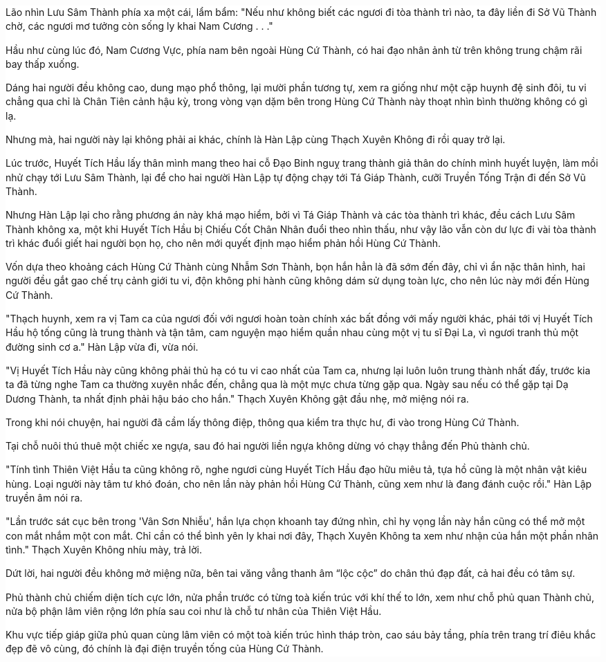 Lão nhìn Lưu Sâm Thành phía xa một cái, lẩm bẩm: "Nếu như không biết các ngươi đi tòa thành trì nào, ta đây liền đi Sở Vũ Thành chờ, các ngươi mơ tưởng còn sống ly khai Nam Cương . . ."

Hầu như cùng lúc đó, Nam Cương Vực, phía nam bên ngoài Hùng Cứ Thành, có hai đạo nhân ảnh từ trên không trung chậm rãi bay thấp xuống.

Dáng hai người đều không cao, dung mạo phổ thông, lại mười phần tương tự, xem ra giống như một cặp huynh đệ sinh đôi, tu vi chẳng qua chỉ là Chân Tiên cảnh hậu kỳ, trong vòng vạn dặm bên trong Hùng Cứ Thành này thoạt nhìn bình thường không có gì lạ.

Nhưng mà, hai người này lại không phải ai khác, chính là Hàn Lập cùng Thạch Xuyên Không đi rồi quay trở lại.

Lúc trước, Huyết Tích Hầu lấy thân mình mang theo hai cỗ Đạo Binh nguỵ trang thành giả thân do chính mình huyết luyện, làm mồi nhử chạy tới Lưu Sâm Thành, lại để cho hai người Hàn Lập tự động chạy tới Tá Giáp Thành, cưỡi Truyền Tống Trận đi đến Sở Vũ Thành.

Nhưng Hàn Lập lại cho rằng phương án này khá mạo hiểm, bởi vì Tá Giáp Thành và các tòa thành trì khác, đều cách Lưu Sâm Thành không xa, một khi Huyết Tích Hầu bị Chiếu Cốt Chân Nhân đuổi theo nhìn thấu, như vậy lão vẫn còn dư lực đi vài tòa thành trì khác đuổi giết hai người bọn họ, cho nên mới quyết định mạo hiểm phản hồi Hùng Cứ Thành.

Vốn dựa theo khoảng cách Hùng Cứ Thành cùng Nhẫm Sơn Thành, bọn hắn hẳn là đã sớm đến đây, chỉ vì ẩn nặc thân hình, hai người đều gắt gao chế trụ cảnh giới tu vi, độn không phi hành cũng không dám sử dụng toàn lực, cho nên lúc này mới đến Hùng Cứ Thành.

"Thạch huynh, xem ra vị Tam ca của ngươi đối với ngươi hoàn toàn chính xác bất đồng với mấy người khác, phái tới vị Huyết Tích Hầu hộ tống cũng là trung thành và tận tâm, cam nguyện mạo hiểm quần nhau cùng một vị tu sĩ Đại La, vì ngươi tranh thủ một đường sinh cơ a." Hàn Lập vừa đi, vừa nói.

"Vị Huyết Tích Hầu này cũng không phải thủ hạ có tu vi cao nhất của Tam ca, nhưng lại luôn luôn trung thành nhất đấy, trước kia ta đã từng nghe Tam ca thường xuyên nhắc đến, chẳng qua là một mực chưa từng gặp qua. Ngày sau nếu có thể gặp tại Dạ Dương Thành, ta nhất định phải hậu báo cho hắn." Thạch Xuyên Không gật đầu nhẹ, mở miệng nói ra.

Trong khi nói chuyện, hai người đã cầm lấy thông điệp, thông qua kiểm tra thực hư, đi vào trong Hùng Cứ Thành.

Tại chỗ nuôi thú thuê một chiếc xe ngựa, sau đó hai người liền ngựa không dừng vó chạy thẳng đến Phủ thành chủ.

"Tính tình Thiên Việt Hầu ta cũng không rõ, nghe ngươi cùng Huyết Tích Hầu đạo hữu miêu tả, tựa hồ cũng là một nhân vật kiêu hùng. Loại người này tâm tư khó đoán, cho nên lần này phản hồi Hùng Cứ Thành, cũng xem như là đang đánh cuộc rồi." Hàn Lập truyền âm nói ra.

"Lần trước sát cục bên trong 'Vân Sơn Nhiễu', hắn lựa chọn khoanh tay đứng nhìn, chỉ hy vọng lần này hắn cũng có thể mở một con mắt nhắm một con mắt. Chỉ cần có thể bình yên ly khai nơi đây, Thạch Xuyên Không ta xem như nhận của hắn một phần nhân tình." Thạch Xuyên Không nhíu mày, trả lời.

Dứt lời, hai người đều không mở miệng nữa, bên tai văng vẳng thanh âm “lộc cộc” do chân thú đạp đất, cả hai đều có tâm sự.

Phủ thành chủ chiếm diện tích cực lớn, nửa phần trước có từng toà kiến trúc với khí thế to lớn, xem như chỗ phủ quan Thành chủ, nửa bộ phận lâm viên rộng lớn phía sau coi như là chỗ tư nhân của Thiên Việt Hầu.

Khu vực tiếp giáp giữa phủ quan cùng lâm viên có một toà kiến trúc hình tháp tròn, cao sáu bảy tầng, phía trên trang trí điêu khắc đẹp đẽ vô cùng, đó chính là đại điện truyền tống của Hùng Cứ Thành.

